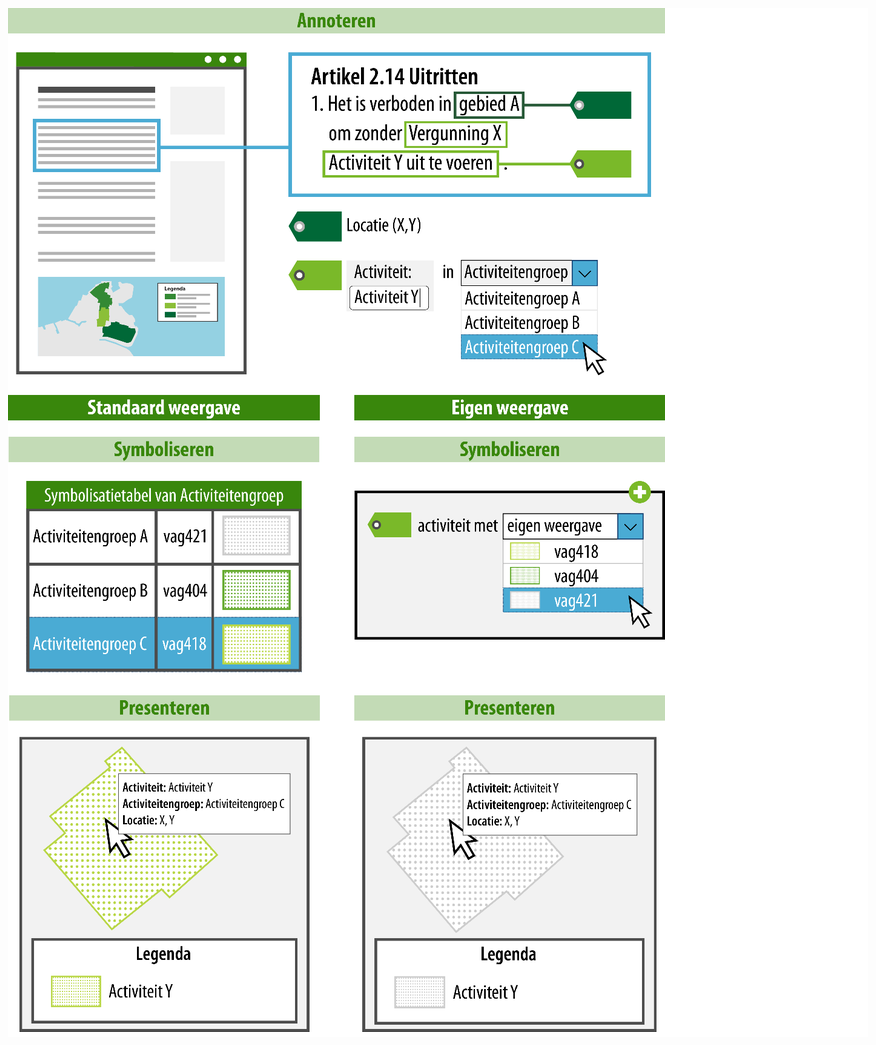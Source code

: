 ![Afbeelding met schermafbeelding Automatisch gegenereerde beschrijving](media/8fed33230629a51cc5653918418977f5.png)
